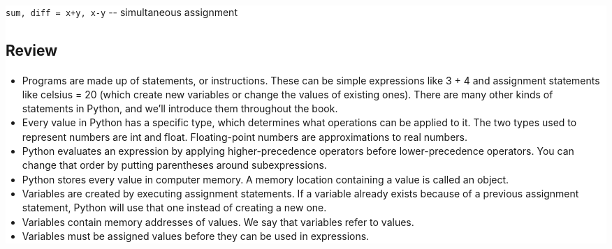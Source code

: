 `sum, diff = x+y, x-y` -- simultaneous assignment 


## Review
- Programs are made up of statements, or instructions. These can be simple expressions like 3 + 4 and assignment statements like celsius = 20 (which create new variables or change the values of existing ones). There are many other kinds of statements in Python, and we’ll introduce them throughout the book.
- Every value in Python has a specific type, which determines what operations can be applied to it. The two types used to represent numbers are int and float. Floating-point numbers are approximations to real numbers.
- Python evaluates an expression by applying higher-precedence operators before lower-precedence operators. You can change that order by putting parentheses around subexpressions.
- Python stores every value in computer memory. A memory location containing a value is called an object.
- Variables are created by executing assignment statements. If a variable already exists because of a previous assignment statement, Python will use that one instead of creating a new one.
- Variables contain memory addresses of values. We say that variables refer to values.
- Variables must be assigned values before they can be used in expressions. 